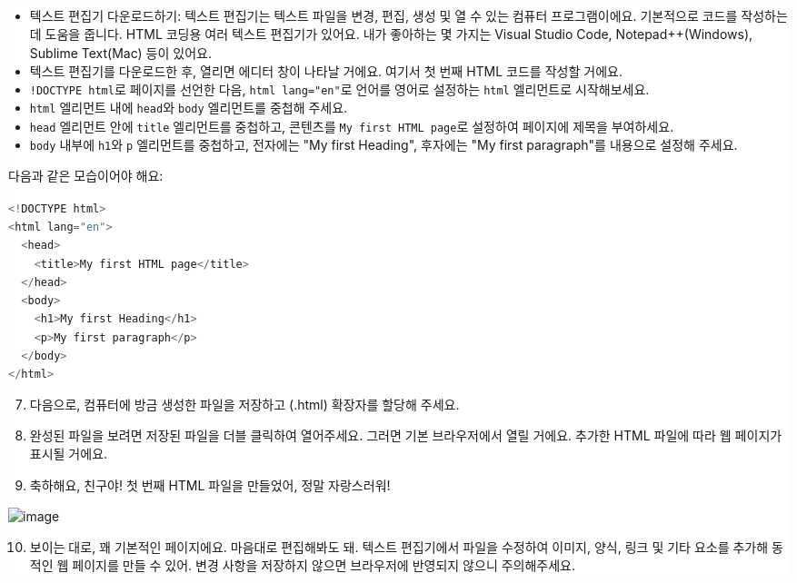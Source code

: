 <script>
     (adsbygoogle = window.adsbygoogle || []).push({});
</script>

- 텍스트 편집기 다운로드하기: 텍스트 편집기는 텍스트 파일을 변경, 편집, 생성 및 열 수 있는 컴퓨터 프로그램이에요. 기본적으로 코드를 작성하는 데 도움을 줍니다. HTML 코딩용 여러 텍스트 편집기가 있어요. 내가 좋아하는 몇 가지는 Visual Studio Code, Notepad++(Windows), Sublime Text(Mac) 등이 있어요.
- 텍스트 편집기를 다운로드한 후, 열리면 에디터 창이 나타날 거에요. 여기서 첫 번째 HTML 코드를 작성할 거에요.
- `!DOCTYPE html`로 페이지를 선언한 다음, `html lang="en"`로 언어를 영어로 설정하는 `html` 엘리먼트로 시작해보세요.
- `html` 엘리먼트 내에 `head`와 `body` 엘리먼트를 중첩해 주세요.
- `head` 엘리먼트 안에 `title` 엘리먼트를 중첩하고, 콘텐츠를 `My first HTML page`로 설정하여 페이지에 제목을 부여하세요.
- `body` 내부에 `h1`와 `p` 엘리먼트를 중첩하고, 전자에는 "My first Heading", 후자에는 "My first paragraph"를 내용으로 설정해 주세요.

다음과 같은 모습이어야 해요:

```js
<!DOCTYPE html>
<html lang="en">
  <head>
    <title>My first HTML page</title>
  </head>
  <body>
    <h1>My first Heading</h1>
    <p>My first paragraph</p>
  </body>
</html>
```

7. 다음으로, 컴퓨터에 방금 생성한 파일을 저장하고 (.html) 확장자를 할당해 주세요.



<ins class="adsbygoogle"
     style="display:block"
     data-ad-client="ca-pub-4877378276818686"
     data-ad-slot="1898504329"
     data-ad-format="auto"
     data-full-width-responsive="true"></ins>

<script>
     (adsbygoogle = window.adsbygoogle || []).push({});
</script>

8. 완성된 파일을 보려면 저장된 파일을 더블 클릭하여 열어주세요. 그러면 기본 브라우저에서 열릴 거에요. 추가한 HTML 파일에 따라 웹 페이지가 표시될 거에요.

9. 축하해요, 친구야! 첫 번째 HTML 파일을 만들었어, 정말 자랑스러워!

![image](/assets/img/2024-05-02-AComprehensiveGuidetoHTMLforBeginners_4.png)

10. 보이는 대로, 꽤 기본적인 페이지에요. 마음대로 편집해봐도 돼. 텍스트 편집기에서 파일을 수정하여 이미지, 양식, 링크 및 기타 요소를 추가해 동적인 웹 페이지를 만들 수 있어. 변경 사항을 저장하지 않으면 브라우저에 반영되지 않으니 주의해주세요.



<ins class="adsbygoogle"
     style="display:block"
     data-ad-client="ca-pub-4877378276818686"
     data-ad-slot="1898504329"
     data-ad-format="auto"
     data-full-width-responsive="true"></ins>
